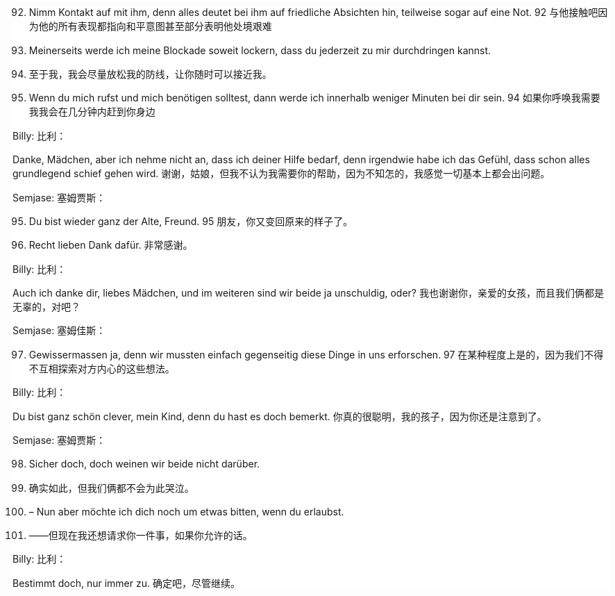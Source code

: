 92. Nimm Kontakt auf mit ihm, denn alles deutet bei ihm auf friedliche Absichten hin, teilweise sogar auf eine Not.
92 与他接触吧因为他的所有表现都指向和平意图甚至部分表明他处境艰难

93. Meinerseits werde ich meine Blockade soweit lockern, dass du jederzeit zu mir durchdringen kannst.
93. 至于我，我会尽量放松我的防线，让你随时可以接近我。

94. Wenn du mich rufst und mich benötigen solltest, dann werde ich innerhalb weniger Minuten bei dir sein.
94 如果你呼唤我需要我我会在几分钟内赶到你身边

Billy:
比利：

Danke, Mädchen, aber ich nehme nicht an, dass ich deiner Hilfe bedarf, denn irgendwie habe ich das Gefühl, dass schon alles grundlegend schief gehen wird.
谢谢，姑娘，但我不认为我需要你的帮助，因为不知怎的，我感觉一切基本上都会出问题。

Semjase:
塞姆贾斯：

95. Du bist wieder ganz der Alte, Freund.
95 朋友，你又变回原来的样子了。

96. Recht lieben Dank dafür.
非常感谢。

Billy:
比利：

Auch ich danke dir, liebes Mädchen, und im weiteren sind wir beide ja unschuldig, oder?
我也谢谢你，亲爱的女孩，而且我们俩都是无辜的，对吧？

Semjase:
塞姆佳斯：

97. Gewissermassen ja, denn wir mussten einfach gegenseitig diese Dinge in uns erforschen.
97 在某种程度上是的，因为我们不得不互相探索对方内心的这些想法。

Billy:
比利：

Du bist ganz schön clever, mein Kind, denn du hast es doch bemerkt.
你真的很聪明，我的孩子，因为你还是注意到了。

Semjase:
塞姆贾斯：

98. Sicher doch, doch weinen wir beide nicht darüber.
98. 确实如此，但我们俩都不会为此哭泣。

99. – Nun aber möchte ich dich noch um etwas bitten, wenn du erlaubst.
99. ——但现在我还想请求你一件事，如果你允许的话。

Billy:
比利：

Bestimmt doch, nur immer zu.
确定吧，尽管继续。
